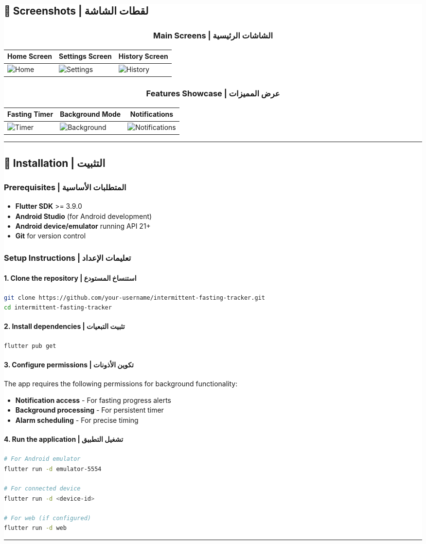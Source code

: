 ## 📱 Screenshots | لقطات الشاشة

<div align="center">

### Main Screens | الشاشات الرئيسية

| Home Screen | Settings Screen | History Screen |
|-------------|----------------|----------------|
| ![Home](https://via.placeholder.com/300x600/5A4FCF/FFFFFF?text=Home+Screen) | ![Settings](https://via.placeholder.com/300x600/6C63FF/FFFFFF?text=Settings) | ![History](https://via.placeholder.com/300x600/8B7CFF/FFFFFF?text=History) |

### Features Showcase | عرض المميزات

| Fasting Timer | Background Mode | Notifications |
|---------------|-----------------|---------------|
| ![Timer](https://via.placeholder.com/300x600/4CAF50/FFFFFF?text=Fasting+Timer) | ![Background](https://via.placeholder.com/300x600/FF9800/FFFFFF?text=Background) | ![Notifications](https://via.placeholder.com/300x600/2196F3/FFFFFF?text=Notifications) |

</div>

---

## 🚀 Installation | التثبيت

### Prerequisites | المتطلبات الأساسية

- **Flutter SDK** >= 3.9.0
- **Android Studio** (for Android development)
- **Android device/emulator** running API 21+
- **Git** for version control

### Setup Instructions | تعليمات الإعداد

#### 1. Clone the repository | استنساخ المستودع
```bash
git clone https://github.com/your-username/intermittent-fasting-tracker.git
cd intermittent-fasting-tracker
```

#### 2. Install dependencies | تثبيت التبعيات
```bash
flutter pub get
```

#### 3. Configure permissions | تكوين الأذونات
The app requires the following permissions for background functionality:
- **Notification access** - For fasting progress alerts
- **Background processing** - For persistent timer
- **Alarm scheduling** - For precise timing

#### 4. Run the application | تشغيل التطبيق
```bash
# For Android emulator
flutter run -d emulator-5554

# For connected device
flutter run -d <device-id>

# For web (if configured)
flutter run -d web
```

---